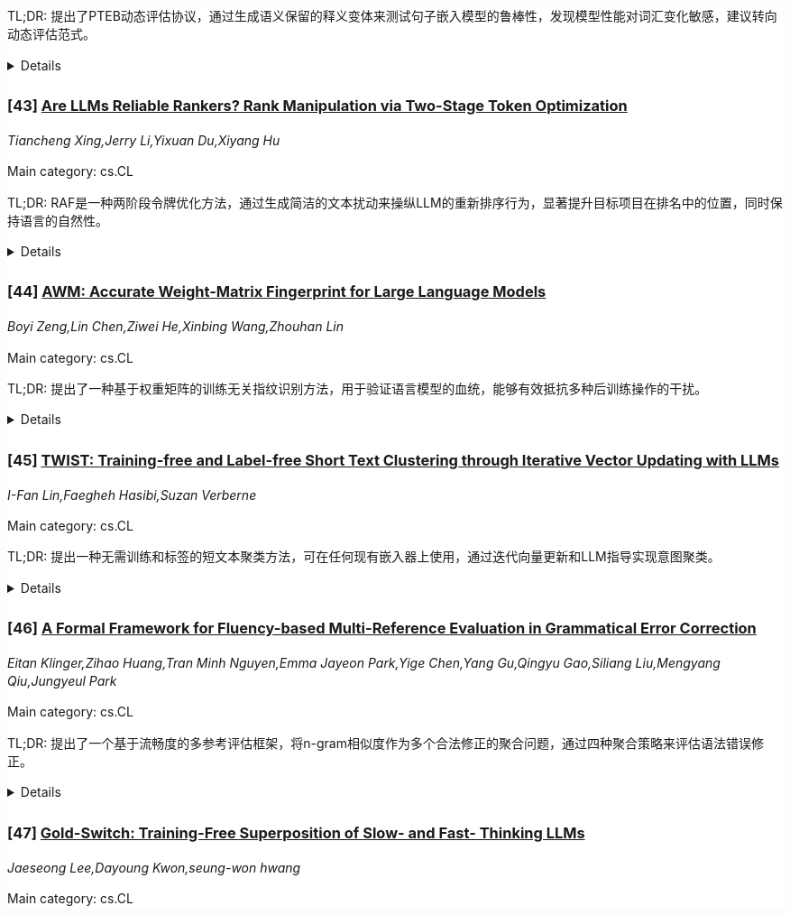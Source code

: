 TL;DR: 提出了PTEB动态评估协议，通过生成语义保留的释义变体来测试句子嵌入模型的鲁棒性，发现模型性能对词汇变化敏感，建议转向动态评估范式。


<details><summary>Details</summary></details>


### [43] [Are LLMs Reliable Rankers? Rank Manipulation via Two-Stage Token Optimization](https://arxiv.org/abs/2510.06732)
*Tiancheng Xing,Jerry Li,Yixuan Du,Xiyang Hu*

Main category: cs.CL

TL;DR: RAF是一种两阶段令牌优化方法，通过生成简洁的文本扰动来操纵LLM的重新排序行为，显著提升目标项目在排名中的位置，同时保持语言的自然性。


<details><summary>Details</summary></details>


### [44] [AWM: Accurate Weight-Matrix Fingerprint for Large Language Models](https://arxiv.org/abs/2510.06738)
*Boyi Zeng,Lin Chen,Ziwei He,Xinbing Wang,Zhouhan Lin*

Main category: cs.CL

TL;DR: 提出了一种基于权重矩阵的训练无关指纹识别方法，用于验证语言模型的血统，能够有效抵抗多种后训练操作的干扰。


<details><summary>Details</summary></details>


### [45] [TWIST: Training-free and Label-free Short Text Clustering through Iterative Vector Updating with LLMs](https://arxiv.org/abs/2510.06747)
*I-Fan Lin,Faegheh Hasibi,Suzan Verberne*

Main category: cs.CL

TL;DR: 提出一种无需训练和标签的短文本聚类方法，可在任何现有嵌入器上使用，通过迭代向量更新和LLM指导实现意图聚类。


<details><summary>Details</summary></details>


### [46] [A Formal Framework for Fluency-based Multi-Reference Evaluation in Grammatical Error Correction](https://arxiv.org/abs/2510.06749)
*Eitan Klinger,Zihao Huang,Tran Minh Nguyen,Emma Jayeon Park,Yige Chen,Yang Gu,Qingyu Gao,Siliang Liu,Mengyang Qiu,Jungyeul Park*

Main category: cs.CL

TL;DR: 提出了一个基于流畅度的多参考评估框架，将n-gram相似度作为多个合法修正的聚合问题，通过四种聚合策略来评估语法错误修正。


<details><summary>Details</summary></details>


### [47] [Gold-Switch: Training-Free Superposition of Slow- and Fast- Thinking LLMs](https://arxiv.org/abs/2510.06750)
*Jaeseong Lee,Dayoung Kwon,seung-won hwang*

Main category: cs.CL


